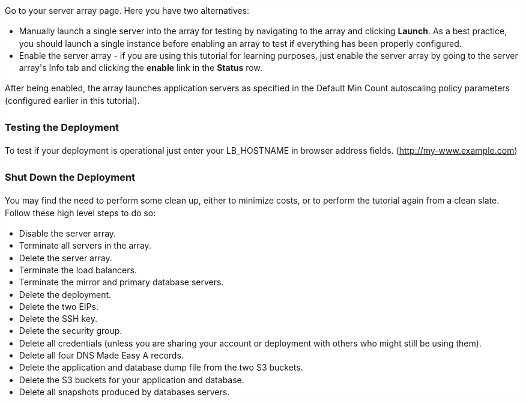 Go to your server array page. Here you have two alternatives:

* Manually launch a single server into the array for testing by navigating to the array and clicking **Launch**. As a best practice, you should launch a single instance before enabling an array to test if everything has been properly configured.
* Enable the server array - if you are using this tutorial for learning purposes, just enable the server array by going to the server array's Info tab and clicking the **enable** link in the **Status** row.

After being enabled, the array launches application servers as specified in the Default Min Count autoscaling policy parameters (configured earlier in this tutorial).

### Testing the Deployment

To test if your deployment is operational just enter your LB_HOSTNAME in browser address fields. (http://my-www.example.com)

### Shut Down the Deployment

You may find the need to perform some clean up, either to minimize costs, or to perform the tutorial again from a clean slate. Follow these high level steps to do so:

* Disable the server array.
* Terminate all servers in the array.
* Delete the server array.
* Terminate the load balancers.
* Terminate the mirror and primary database servers.
* Delete the deployment.
* Delete the two EIPs.
* Delete the SSH key.
* Delete the security group.
* Delete all credentials (unless you are sharing your account or deployment with others who might still be using them).
* Delete all four DNS Made Easy A records.
* Delete the application and database dump file from the two S3 buckets.
* Delete the S3 buckets for your application and database.
* Delete all snapshots produced by databases servers.
